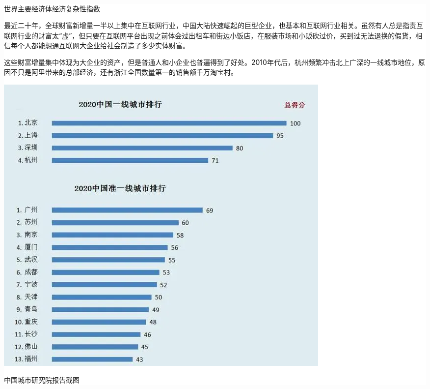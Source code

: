 世界主要经济体经济复杂性指数

最近二十年，全球财富新增量一半以上集中在互联网行业，中国大陆快速崛起的巨型企业，也基本和互联网行业相关。虽然有人总是指责互联网行业的财富太“虚”，但只要在互联网平台出现之前体会过出租车和街边小饭店，在服装市场和小贩砍过价，买到过无法退换的假货，相信每个人都能想通互联网大企业给社会制造了多少实体财富。

这些财富增量集中体现为大企业的资产，但是普通人和小企业也普遍得到了好处。2010年代后，杭州频繁冲击北上广深的一线城市地位，原因不只是阿里带来的总部经济，还有浙江全国数量第一的销售额千万淘宝村。

![](/images/btnews/btnews/0301_0400/0319/image14.webp)

中国城市研究院报告截图
